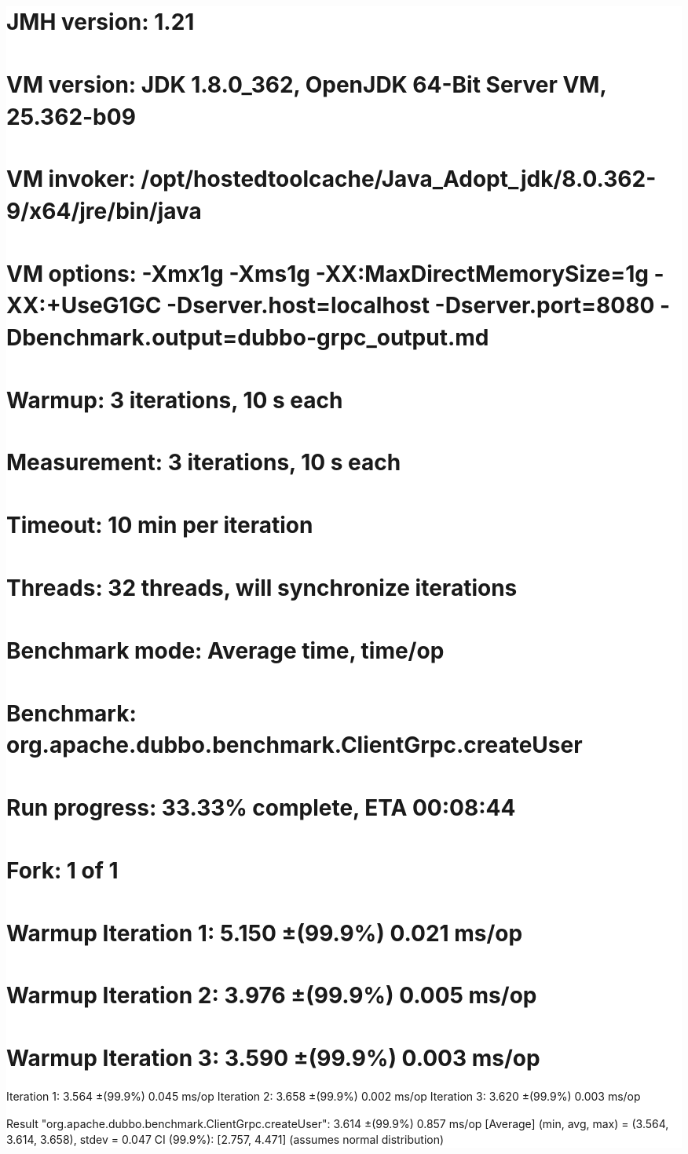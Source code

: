 
# JMH version: 1.21
# VM version: JDK 1.8.0_362, OpenJDK 64-Bit Server VM, 25.362-b09
# VM invoker: /opt/hostedtoolcache/Java_Adopt_jdk/8.0.362-9/x64/jre/bin/java
# VM options: -Xmx1g -Xms1g -XX:MaxDirectMemorySize=1g -XX:+UseG1GC -Dserver.host=localhost -Dserver.port=8080 -Dbenchmark.output=dubbo-grpc_output.md
# Warmup: 3 iterations, 10 s each
# Measurement: 3 iterations, 10 s each
# Timeout: 10 min per iteration
# Threads: 32 threads, will synchronize iterations
# Benchmark mode: Average time, time/op
# Benchmark: org.apache.dubbo.benchmark.ClientGrpc.createUser

# Run progress: 33.33% complete, ETA 00:08:44
# Fork: 1 of 1
# Warmup Iteration   1: 5.150 ±(99.9%) 0.021 ms/op
# Warmup Iteration   2: 3.976 ±(99.9%) 0.005 ms/op
# Warmup Iteration   3: 3.590 ±(99.9%) 0.003 ms/op
Iteration   1: 3.564 ±(99.9%) 0.045 ms/op
Iteration   2: 3.658 ±(99.9%) 0.002 ms/op
Iteration   3: 3.620 ±(99.9%) 0.003 ms/op


Result "org.apache.dubbo.benchmark.ClientGrpc.createUser":
  3.614 ±(99.9%) 0.857 ms/op [Average]
  (min, avg, max) = (3.564, 3.614, 3.658), stdev = 0.047
  CI (99.9%): [2.757, 4.471] (assumes normal distribution)
